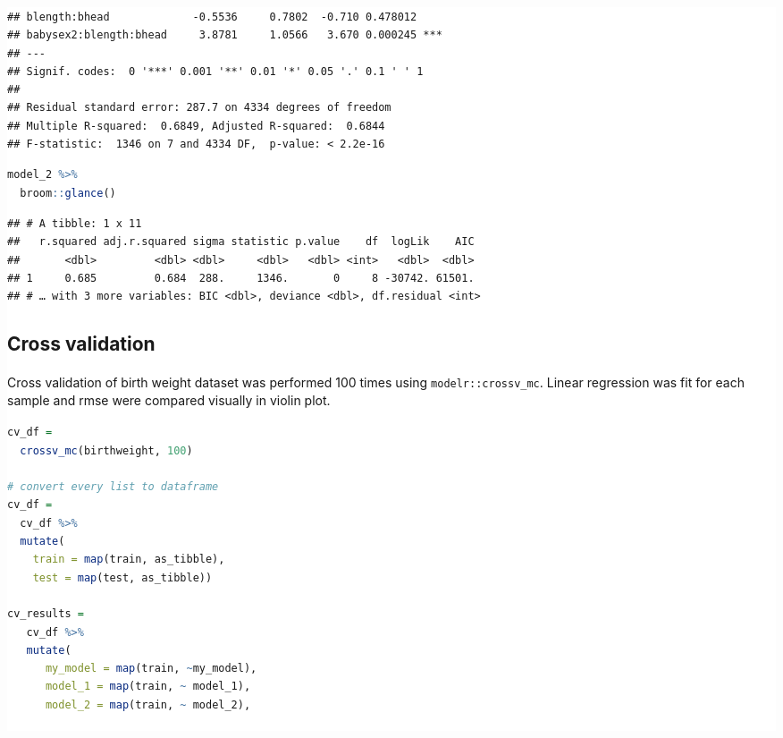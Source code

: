     ## blength:bhead             -0.5536     0.7802  -0.710 0.478012    
    ## babysex2:blength:bhead     3.8781     1.0566   3.670 0.000245 ***
    ## ---
    ## Signif. codes:  0 '***' 0.001 '**' 0.01 '*' 0.05 '.' 0.1 ' ' 1
    ## 
    ## Residual standard error: 287.7 on 4334 degrees of freedom
    ## Multiple R-squared:  0.6849, Adjusted R-squared:  0.6844 
    ## F-statistic:  1346 on 7 and 4334 DF,  p-value: < 2.2e-16

``` r
model_2 %>% 
  broom::glance()
```

    ## # A tibble: 1 x 11
    ##   r.squared adj.r.squared sigma statistic p.value    df  logLik    AIC
    ##       <dbl>         <dbl> <dbl>     <dbl>   <dbl> <int>   <dbl>  <dbl>
    ## 1     0.685         0.684  288.     1346.       0     8 -30742. 61501.
    ## # … with 3 more variables: BIC <dbl>, deviance <dbl>, df.residual <int>

## Cross validation

Cross validation of birth weight dataset was performed 100 times using
`modelr::crossv_mc`. Linear regression was fit for each sample and rmse
were compared visually in violin plot.

``` r
cv_df = 
  crossv_mc(birthweight, 100)

# convert every list to dataframe
cv_df =
  cv_df %>% 
  mutate(
    train = map(train, as_tibble),
    test = map(test, as_tibble))

cv_results = 
   cv_df %>% 
   mutate(
      my_model = map(train, ~my_model),
      model_1 = map(train, ~ model_1),
      model_2 = map(train, ~ model_2),
      
```